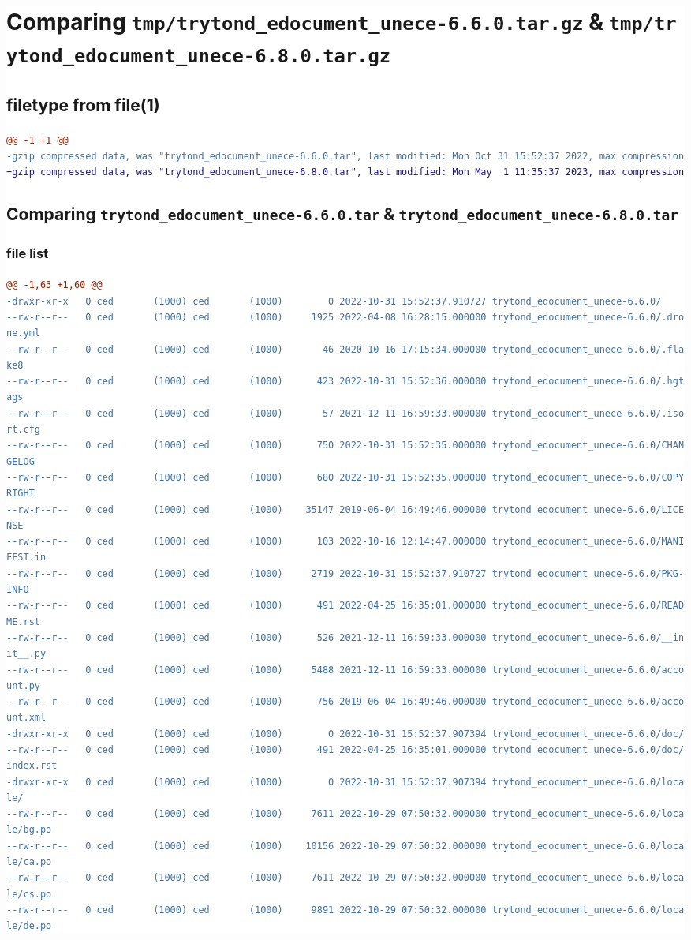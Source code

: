 # Comparing `tmp/trytond_edocument_unece-6.6.0.tar.gz` & `tmp/trytond_edocument_unece-6.8.0.tar.gz`

## filetype from file(1)

```diff
@@ -1 +1 @@
-gzip compressed data, was "trytond_edocument_unece-6.6.0.tar", last modified: Mon Oct 31 15:52:37 2022, max compression
+gzip compressed data, was "trytond_edocument_unece-6.8.0.tar", last modified: Mon May  1 11:35:37 2023, max compression
```

## Comparing `trytond_edocument_unece-6.6.0.tar` & `trytond_edocument_unece-6.8.0.tar`

### file list

```diff
@@ -1,63 +1,60 @@
-drwxr-xr-x   0 ced       (1000) ced       (1000)        0 2022-10-31 15:52:37.910727 trytond_edocument_unece-6.6.0/
--rw-r--r--   0 ced       (1000) ced       (1000)     1925 2022-04-08 16:28:15.000000 trytond_edocument_unece-6.6.0/.drone.yml
--rw-r--r--   0 ced       (1000) ced       (1000)       46 2020-10-16 17:15:34.000000 trytond_edocument_unece-6.6.0/.flake8
--rw-r--r--   0 ced       (1000) ced       (1000)      423 2022-10-31 15:52:36.000000 trytond_edocument_unece-6.6.0/.hgtags
--rw-r--r--   0 ced       (1000) ced       (1000)       57 2021-12-11 16:59:33.000000 trytond_edocument_unece-6.6.0/.isort.cfg
--rw-r--r--   0 ced       (1000) ced       (1000)      750 2022-10-31 15:52:35.000000 trytond_edocument_unece-6.6.0/CHANGELOG
--rw-r--r--   0 ced       (1000) ced       (1000)      680 2022-10-31 15:52:35.000000 trytond_edocument_unece-6.6.0/COPYRIGHT
--rw-r--r--   0 ced       (1000) ced       (1000)    35147 2019-06-04 16:49:46.000000 trytond_edocument_unece-6.6.0/LICENSE
--rw-r--r--   0 ced       (1000) ced       (1000)      103 2022-10-16 12:14:47.000000 trytond_edocument_unece-6.6.0/MANIFEST.in
--rw-r--r--   0 ced       (1000) ced       (1000)     2719 2022-10-31 15:52:37.910727 trytond_edocument_unece-6.6.0/PKG-INFO
--rw-r--r--   0 ced       (1000) ced       (1000)      491 2022-04-25 16:35:01.000000 trytond_edocument_unece-6.6.0/README.rst
--rw-r--r--   0 ced       (1000) ced       (1000)      526 2021-12-11 16:59:33.000000 trytond_edocument_unece-6.6.0/__init__.py
--rw-r--r--   0 ced       (1000) ced       (1000)     5488 2021-12-11 16:59:33.000000 trytond_edocument_unece-6.6.0/account.py
--rw-r--r--   0 ced       (1000) ced       (1000)      756 2019-06-04 16:49:46.000000 trytond_edocument_unece-6.6.0/account.xml
-drwxr-xr-x   0 ced       (1000) ced       (1000)        0 2022-10-31 15:52:37.907394 trytond_edocument_unece-6.6.0/doc/
--rw-r--r--   0 ced       (1000) ced       (1000)      491 2022-04-25 16:35:01.000000 trytond_edocument_unece-6.6.0/doc/index.rst
-drwxr-xr-x   0 ced       (1000) ced       (1000)        0 2022-10-31 15:52:37.907394 trytond_edocument_unece-6.6.0/locale/
--rw-r--r--   0 ced       (1000) ced       (1000)     7611 2022-10-29 07:50:32.000000 trytond_edocument_unece-6.6.0/locale/bg.po
--rw-r--r--   0 ced       (1000) ced       (1000)    10156 2022-10-29 07:50:32.000000 trytond_edocument_unece-6.6.0/locale/ca.po
--rw-r--r--   0 ced       (1000) ced       (1000)     7611 2022-10-29 07:50:32.000000 trytond_edocument_unece-6.6.0/locale/cs.po
--rw-r--r--   0 ced       (1000) ced       (1000)     9891 2022-10-29 07:50:32.000000 trytond_edocument_unece-6.6.0/locale/de.po
```